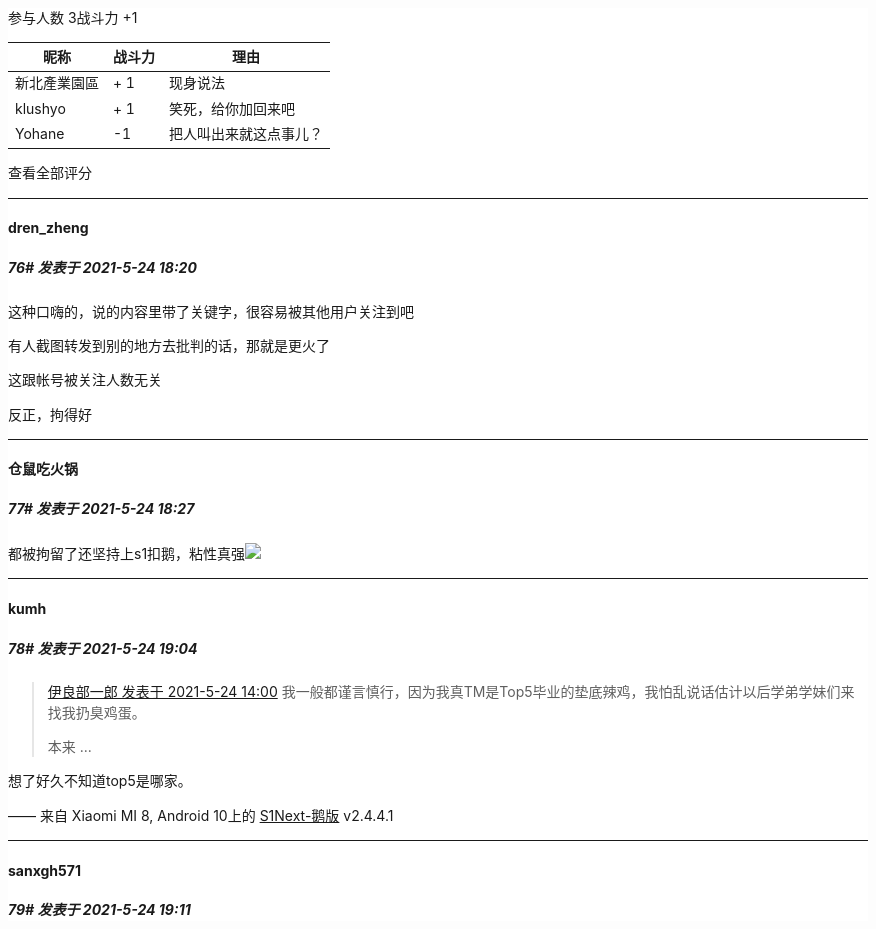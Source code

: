 
 参与人数 3战斗力 +1

|昵称|战斗力|理由|
|----|---|---|
| 新北產業園區| + 1|现身说法|
| klushyo| + 1|笑死，给你加回来吧|
| Yohane|-1|把人叫出来就这点事儿？|


查看全部评分


*****

####  dren_zheng  
##### 76#       发表于 2021-5-24 18:20


这种口嗨的，说的内容里带了关键字，很容易被其他用户关注到吧

有人截图转发到别的地方去批判的话，那就是更火了

这跟帐号被关注人数无关

反正，拘得好


*****

####  仓鼠吃火锅  
##### 77#       发表于 2021-5-24 18:27


都被拘留了还坚持上s1扣鹅，粘性真强<img src="https://static.saraba1st.com/image/smiley/face2017/037.png" referrerpolicy="no-referrer">


*****

####  kumh  
##### 78#       发表于 2021-5-24 19:04


<blockquote><a href="httphttps://bbs.saraba1st.com/2b/forum.php?mod=redirect&amp;goto=findpost&amp;pid=51353863&amp;ptid=2005758" target="_blank">伊良部一郎 发表于 2021-5-24 14:00</a>
我一般都谨言慎行，因为我真TM是Top5毕业的垫底辣鸡，我怕乱说话估计以后学弟学妹们来找我扔臭鸡蛋。

本来 ...</blockquote>
想了好久不知道top5是哪家。

—— 来自 Xiaomi MI 8, Android 10上的 [S1Next-鹅版](https://github.com/ykrank/S1-Next/releases) v2.4.4.1


*****

####  sanxgh571  
##### 79#       发表于 2021-5-24 19:11
